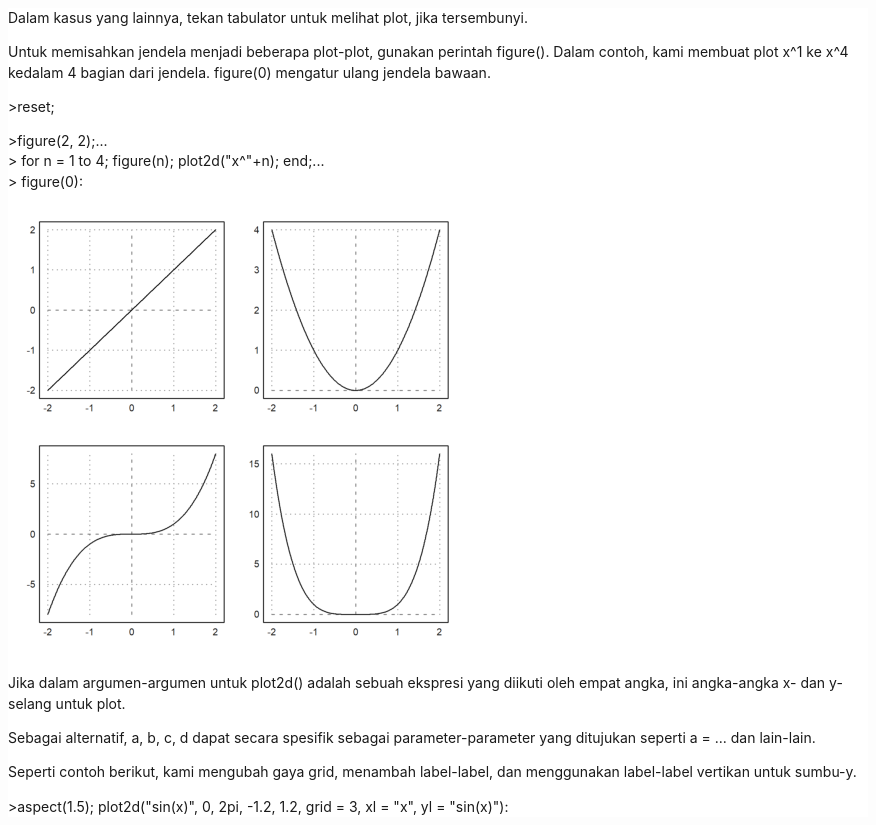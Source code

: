 
Dalam kasus yang lainnya, tekan tabulator untuk melihat plot, jika tersembunyi.


Untuk memisahkan jendela menjadi beberapa plot-plot, gunakan perintah figure(). Dalam contoh, kami membuat plot
x^1 ke x^4 kedalam 4 bagian dari jendela. figure(0) mengatur ulang jendela bawaan.


\>reset;

\>figure(2, 2);...  
\>   for n = 1 to 4; figure(n); plot2d("x^"+n); end;...  
\>   figure(0):


![images/Hamemayu%20Hayuningrat_23030630053_EMTPlot2D-008.png](images/Hamemayu%20Hayuningrat_23030630053_EMTPlot2D-008.png)

Jika dalam argumen-argumen untuk plot2d() adalah sebuah ekspresi yang diikuti oleh empat angka, ini angka-angka
x- dan y-selang untuk plot.


Sebagai alternatif, a, b, c, d dapat secara spesifik sebagai parameter-parameter yang ditujukan seperti a = ...
dan lain-lain.


Seperti contoh berikut, kami mengubah gaya grid, menambah label-label, dan menggunakan label-label vertikan
untuk sumbu-y.


\>aspect(1.5); plot2d("sin(x)", 0, 2pi, -1.2, 1.2, grid = 3, xl = "x", yl = "sin(x)"):
